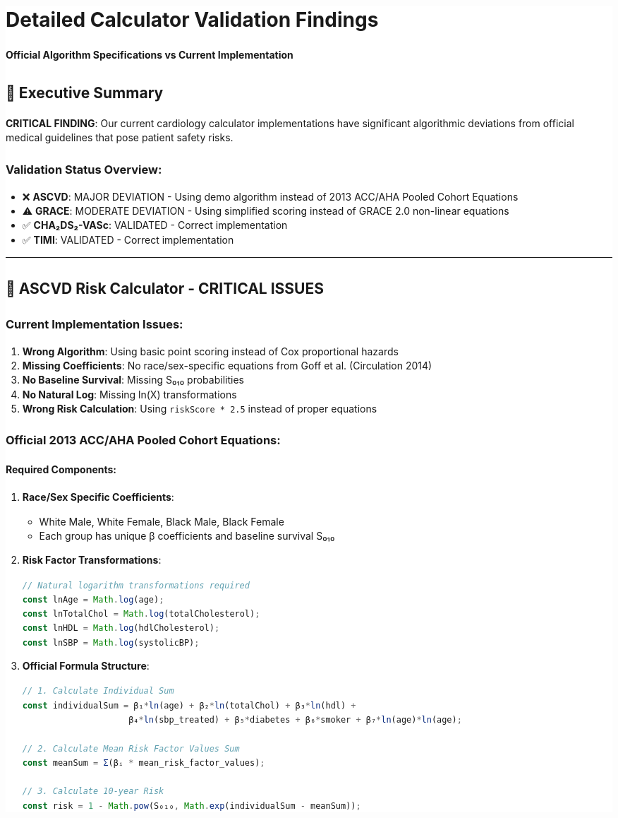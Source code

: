 # Detailed Calculator Validation Findings
**Official Algorithm Specifications vs Current Implementation**

## 🎯 Executive Summary

**CRITICAL FINDING**: Our current cardiology calculator implementations have significant algorithmic deviations from official medical guidelines that pose patient safety risks.

### Validation Status Overview:
- ❌ **ASCVD**: MAJOR DEVIATION - Using demo algorithm instead of 2013 ACC/AHA Pooled Cohort Equations
- ⚠️ **GRACE**: MODERATE DEVIATION - Using simplified scoring instead of GRACE 2.0 non-linear equations
- ✅ **CHA₂DS₂-VASc**: VALIDATED - Correct implementation 
- ✅ **TIMI**: VALIDATED - Correct implementation

---

## 🚨 ASCVD Risk Calculator - CRITICAL ISSUES

### Current Implementation Issues:
1. **Wrong Algorithm**: Using basic point scoring instead of Cox proportional hazards
2. **Missing Coefficients**: No race/sex-specific equations from Goff et al. (Circulation 2014)
3. **No Baseline Survival**: Missing S₀₁₀ probabilities
4. **No Natural Log**: Missing ln(X) transformations
5. **Wrong Risk Calculation**: Using `riskScore * 2.5` instead of proper equations

### Official 2013 ACC/AHA Pooled Cohort Equations:

#### Required Components:
1. **Race/Sex Specific Coefficients**:
   - White Male, White Female, Black Male, Black Female
   - Each group has unique β coefficients and baseline survival S₀₁₀

2. **Risk Factor Transformations**:
   ```javascript
   // Natural logarithm transformations required
   const lnAge = Math.log(age);
   const lnTotalChol = Math.log(totalCholesterol);
   const lnHDL = Math.log(hdlCholesterol);
   const lnSBP = Math.log(systolicBP);
   ```

3. **Official Formula Structure**:
   ```javascript
   // 1. Calculate Individual Sum
   const individualSum = β₁*ln(age) + β₂*ln(totalChol) + β₃*ln(hdl) + 
                        β₄*ln(sbp_treated) + β₅*diabetes + β₆*smoker + β₇*ln(age)*ln(age);
   
   // 2. Calculate Mean Risk Factor Values Sum  
   const meanSum = Σ(βᵢ * mean_risk_factor_values);
   
   // 3. Calculate 10-year Risk
   const risk = 1 - Math.pow(S₀₁₀, Math.exp(individualSum - meanSum));
   ```
